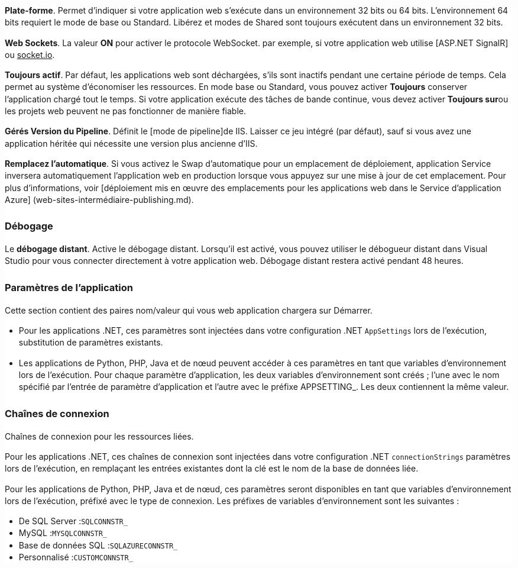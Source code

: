 <a name="platform"></a>
**Plate-forme**. Permet d’indiquer si votre application web s’exécute dans un environnement 32 bits ou 64 bits. L’environnement 64 bits requiert le mode de base ou Standard. Libérez et modes de Shared sont toujours exécutent dans un environnement 32 bits.

**Web Sockets**. La valeur **ON** pour activer le protocole WebSocket. par exemple, si votre application web utilise [ASP.NET SignalR] ou [socket.io].

<a name="alwayson"></a>
**Toujours actif**. Par défaut, les applications web sont déchargées, s’ils sont inactifs pendant une certaine période de temps. Cela permet au système d’économiser les ressources. En mode base ou Standard, vous pouvez activer **Toujours** conserver l’application chargé tout le temps. Si votre application exécute des tâches de bande continue, vous devez activer **Toujours sur**ou les projets web peuvent ne pas fonctionner de manière fiable.

**Gérés Version du Pipeline**. Définit le [mode de pipeline]de IIS. Laisser ce jeu intégré (par défaut), sauf si vous avez une application héritée qui nécessite une version plus ancienne d’IIS.

**Remplacez l’automatique**. Si vous activez le Swap d’automatique pour un emplacement de déploiement, application Service inversera automatiquement l’application web en production lorsque vous appuyez sur une mise à jour de cet emplacement. Pour plus d’informations, voir [déploiement mis en œuvre des emplacements pour les applications web dans le Service d’application Azure] (web-sites-intermédiaire-publishing.md).

### <a name="debugging"></a>Débogage

Le **débogage distant**. Active le débogage distant. Lorsqu’il est activé, vous pouvez utiliser le débogueur distant dans Visual Studio pour vous connecter directement à votre application web. Débogage distant restera activé pendant 48 heures. 

### <a name="app-settings"></a>Paramètres de l’application

Cette section contient des paires nom/valeur qui vous web application chargera sur Démarrer. 

- Pour les applications .NET, ces paramètres sont injectées dans votre configuration .NET `AppSettings` lors de l’exécution, substitution de paramètres existants. 

- Les applications de Python, PHP, Java et de nœud peuvent accéder à ces paramètres en tant que variables d’environnement lors de l’exécution. Pour chaque paramètre d’application, les deux variables d’environnement sont créés ; l’une avec le nom spécifié par l’entrée de paramètre d’application et l’autre avec le préfixe APPSETTING_. Les deux contiennent la même valeur.

### <a name="connection-strings"></a>Chaînes de connexion

Chaînes de connexion pour les ressources liées. 

Pour les applications .NET, ces chaînes de connexion sont injectées dans votre configuration .NET `connectionStrings` paramètres lors de l’exécution, en remplaçant les entrées existantes dont la clé est le nom de la base de données liée. 

Pour les applications de Python, PHP, Java et de nœud, ces paramètres seront disponibles en tant que variables d’environnement lors de l’exécution, préfixé avec le type de connexion. Les préfixes de variables d’environnement sont les suivantes : 

- De SQL Server :`SQLCONNSTR_`
- MySQL :`MYSQLCONNSTR_`
- Base de données SQL :`SQLAZURECONNSTR_`
- Personnalisé :`CUSTOMCONNSTR_`


[SignalR d’ASP.NET]: http://www.asp.net/signalr
[Azure Portal]: https://portal.azure.com/
[Configurer un nom de domaine personnalisé dans le Service d’application Azure]: ./web-sites-custom-domain-name.md
[Déploiement dans les environnements de reclassement pour les applications Web dans le Service d’application Azure]: ./web-sites-staged-publishing.md
[Activer HTTPS pour une application dans Azure Application Service]: ./web-sites-configure-ssl-certificate.md
[Comment : surveiller l’état du point de terminaison web]: http://go.microsoft.com/fwLink/?LinkID=279906
[Surveillance des notions de base pour les applications Web dans le Service d’application Azure]: ./web-sites-monitor.md
[mode pipeline]: http://www.iis.net/learn/get-started/introduction-to-iis/introduction-to-iis-architecture#Application
[Mettre à l’échelle une application web dans le Service d’application Azure]: ./web-sites-scale.md
[Socket.IO]: ./web-sites-nodejs-chat-app-socketio.md
[Essayez le Service d’application]: http://go.microsoft.com/fwlink/?LinkId=523751
[configure01]: ./media/web-sites-configure/configure01.png
[configure02]: ./media/web-sites-configure/configure02.png
[configure03]: ./media/web-sites-configure/configure03.png